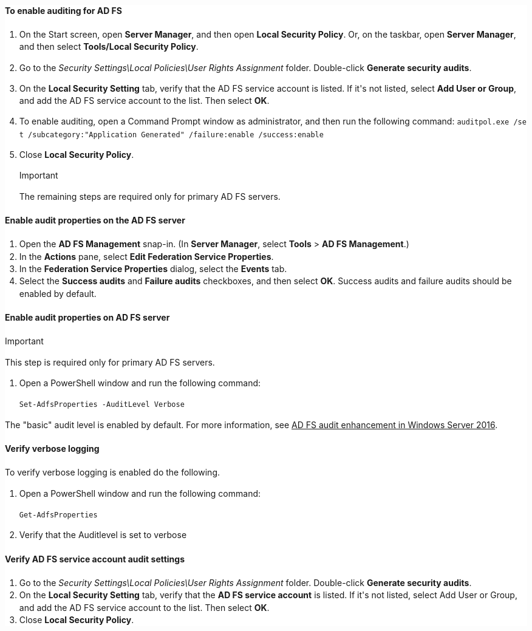 #### To enable auditing for AD FS 

 1. On the Start screen, open **Server Manager**, and then open **Local Security Policy**. Or, on the taskbar, open **Server Manager**, and then select **Tools/Local Security Policy**.
 2. Go to the *Security Settings\Local Policies\User Rights Assignment* folder. Double-click **Generate security audits**.
 3. On the **Local Security Setting** tab, verify that the AD FS service account is listed. If it's not listed, select **Add User or Group**, and add the AD FS service account to the list. Then select **OK**.
 4. To enable auditing, open a Command Prompt window as administrator, and then run the following command:
    `auditpol.exe /set /subcategory:"Application Generated" /failure:enable /success:enable`

 5. Close **Local Security Policy**.

    > [!IMPORTANT]
    > The remaining steps are required only for primary AD FS servers.

#### Enable audit properties on the AD FS server
1. Open the **AD FS Management** snap-in. (In **Server Manager**, select **Tools** > **AD FS Management**.)
2. In the **Actions** pane, select **Edit Federation Service Properties**.
3. In the **Federation Service Properties** dialog, select the **Events** tab.
4. Select the **Success audits** and **Failure audits** checkboxes, and then select **OK**. Success audits and failure audits should be enabled by default.

#### Enable audit properties on AD FS server
 
>[!IMPORTANT]
>This step is required only for primary AD FS servers.

1. Open a PowerShell window and run the following command:

   `Set-AdfsProperties -AuditLevel Verbose`

The "basic" audit level is enabled by default. For more information, see [AD FS audit enhancement in Windows Server 2016](/windows-server/identity/ad-fs/technical-reference/auditing-enhancements-to-ad-fs-in-windows-server).

#### Verify verbose logging

To verify verbose logging is enabled do the following.

1. Open a PowerShell window and run the following command:

   `Get-AdfsProperties`
 
2. Verify that the Auditlevel is set to verbose

#### Verify AD FS service account audit settings

1. Go to the *Security Settings\Local Policies\User Rights Assignment* folder. Double-click **Generate security audits**.
2. On the **Local Security Setting** tab, verify that the **AD FS service account** is listed. If it's not listed, select Add User or Group, and add the AD FS service account to the list. Then select **OK**.
3. Close **Local Security Policy**.

